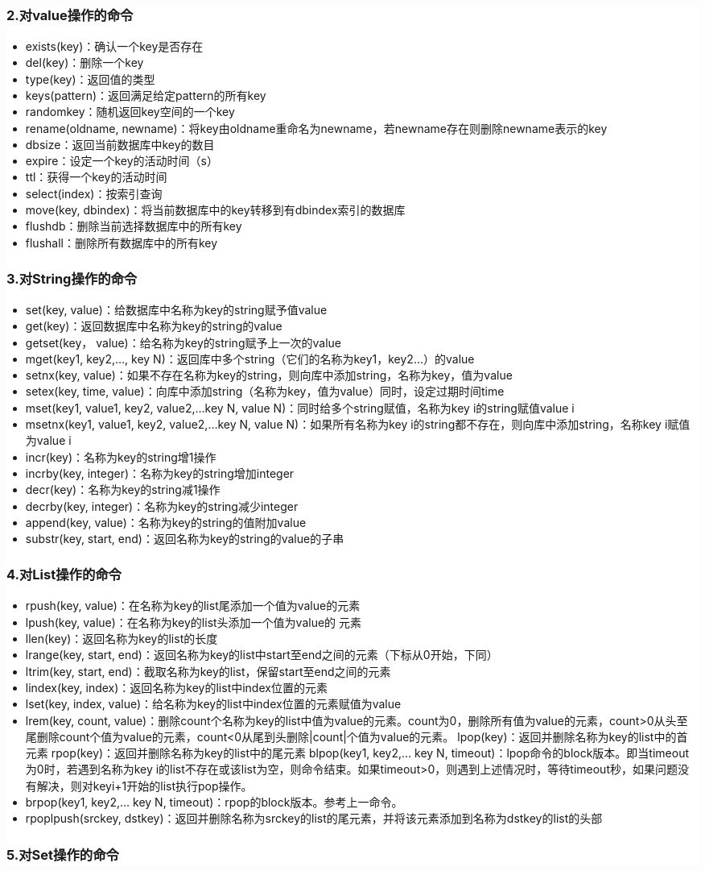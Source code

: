 ### 2.对value操作的命令

* exists(key)：确认一个key是否存在
* del(key)：删除一个key
* type(key)：返回值的类型
* keys(pattern)：返回满足给定pattern的所有key
* randomkey：随机返回key空间的一个key
* rename(oldname, newname)：将key由oldname重命名为newname，若newname存在则删除newname表示的key
* dbsize：返回当前数据库中key的数目
* expire：设定一个key的活动时间（s）
* ttl：获得一个key的活动时间
* select(index)：按索引查询
* move(key, dbindex)：将当前数据库中的key转移到有dbindex索引的数据库
* flushdb：删除当前选择数据库中的所有key
* flushall：删除所有数据库中的所有key

### 3.对String操作的命令

* set(key, value)：给数据库中名称为key的string赋予值value
* get(key)：返回数据库中名称为key的string的value
* getset(key， value)：给名称为key的string赋予上一次的value
* mget(key1, key2,…, key N)：返回库中多个string（它们的名称为key1，key2…）的value
* setnx(key, value)：如果不存在名称为key的string，则向库中添加string，名称为key，值为value
* setex(key, time, value)：向库中添加string（名称为key，值为value）同时，设定过期时间time
* mset(key1, value1, key2, value2,…key N, value N)：同时给多个string赋值，名称为key i的string赋值value i
* msetnx(key1, value1, key2, value2,…key N, value N)：如果所有名称为key i的string都不存在，则向库中添加string，名称key i赋值为value i
* incr(key)：名称为key的string增1操作
* incrby(key, integer)：名称为key的string增加integer
* decr(key)：名称为key的string减1操作
* decrby(key, integer)：名称为key的string减少integer
* append(key, value)：名称为key的string的值附加value
* substr(key, start, end)：返回名称为key的string的value的子串

### 4.对List操作的命令

* rpush(key, value)：在名称为key的list尾添加一个值为value的元素
* lpush(key, value)：在名称为key的list头添加一个值为value的 元素
* llen(key)：返回名称为key的list的长度
* lrange(key, start, end)：返回名称为key的list中start至end之间的元素（下标从0开始，下同）
* ltrim(key, start, end)：截取名称为key的list，保留start至end之间的元素
* lindex(key, index)：返回名称为key的list中index位置的元素
* lset(key, index, value)：给名称为key的list中index位置的元素赋值为value
* lrem(key, count, value)：删除count个名称为key的list中值为value的元素。count为0，删除所有值为value的元素，count>0从头至尾删除count个值为value的元素，count<0从尾到头删除|count|个值为value的元素。 lpop(key)：返回并删除名称为key的list中的首元素 rpop(key)：返回并删除名称为key的list中的尾元素 blpop(key1, key2,… key N, timeout)：lpop命令的block版本。即当timeout为0时，若遇到名称为key i的list不存在或该list为空，则命令结束。如果timeout>0，则遇到上述情况时，等待timeout秒，如果问题没有解决，则对keyi+1开始的list执行pop操作。
* brpop(key1, key2,… key N, timeout)：rpop的block版本。参考上一命令。
* rpoplpush(srckey, dstkey)：返回并删除名称为srckey的list的尾元素，并将该元素添加到名称为dstkey的list的头部

### 5.对Set操作的命令
